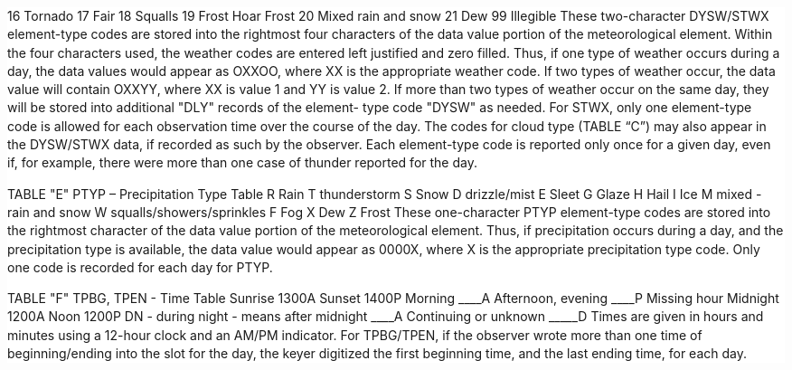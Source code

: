 16 Tornado
17 Fair
18 Squalls
19 Frost Hoar Frost
20 Mixed rain and snow
21 Dew
99 Illegible
These two-character DYSW/STWX element-type codes are stored into the rightmost
four characters of the data value portion of the meteorological element.
Within the four characters used, the weather codes are entered left justified
and zero filled. Thus, if one type of weather occurs during a day, the data
values would appear as OXXOO, where XX is the appropriate weather code. If
two types of weather occur, the data value will contain OXXYY, where XX is
value 1 and YY is value 2. If more than two types of weather occur on the
same day, they will be stored into additional "DLY" records of the element-
type code "DYSW" as needed. For STWX, only one element-type code is allowed
for each observation time over the course of the day. The codes for cloud
type (TABLE “C”) may also appear in the DYSW/STWX data, if recorded as such by
the observer. Each element-type code is reported only once for a given day,
even if, for example, there were more than one case of thunder reported for
the day.

TABLE "E"
PTYP – Precipitation Type Table
R Rain
T thunderstorm
S Snow
D drizzle/mist
E Sleet
G Glaze
H Hail
I Ice
M mixed - rain and snow
W squalls/showers/sprinkles
F Fog
X Dew
Z Frost
These one-character PTYP element-type codes are stored into the rightmost
character of the data value portion of the meteorological element. Thus, if
precipitation occurs during a day, and the precipitation type is available,
the data value would appear as 0000X, where X is the appropriate precipitation
type code. Only one code is recorded for each day for PTYP.

TABLE "F"
TPBG, TPEN - Time Table
Sunrise 1300A
Sunset 1400P
Morning ____A
Afternoon, evening ____P
Missing hour
Midnight 1200A
Noon 1200P
DN - during night - means after midnight ____A
Continuing or unknown _____D
Times are given in hours and minutes using a 12-hour clock and an AM/PM
indicator. For TPBG/TPEN, if the observer wrote more than one time of
beginning/ending into the slot for the day, the keyer digitized the first
beginning time, and the last ending time, for each day.
